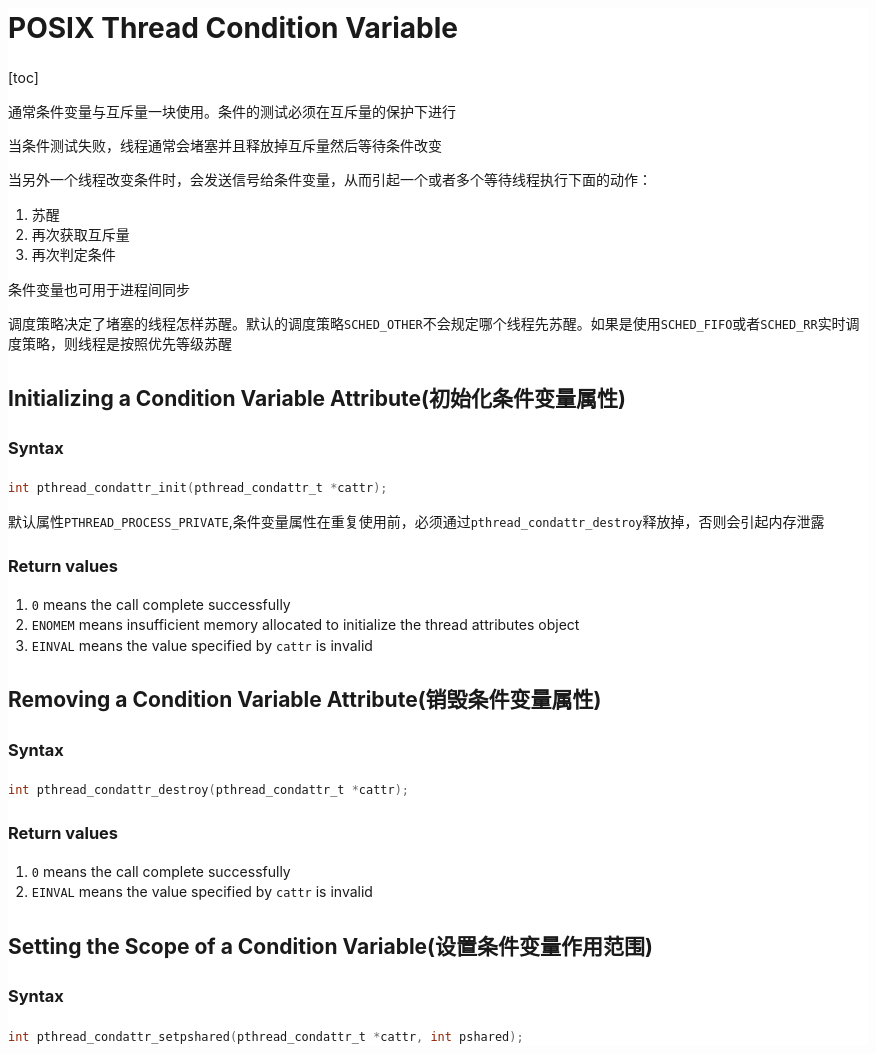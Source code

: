# POSIX Thread Condition Variable

[toc]

通常条件变量与互斥量一块使用。条件的测试必须在互斥量的保护下进行

当条件测试失败，线程通常会堵塞并且释放掉互斥量然后等待条件改变

当另外一个线程改变条件时，会发送信号给条件变量，从而引起一个或者多个等待线程执行下面的动作：

1. 苏醒
2. 再次获取互斥量
3. 再次判定条件

条件变量也可用于进程间同步

调度策略决定了堵塞的线程怎样苏醒。默认的调度策略`SCHED_OTHER`不会规定哪个线程先苏醒。如果是使用`SCHED_FIFO`或者`SCHED_RR`实时调度策略，则线程是按照优先等级苏醒

## Initializing a Condition Variable Attribute(初始化条件变量属性)

### Syntax

```c
int pthread_condattr_init(pthread_condattr_t *cattr);
```

默认属性`PTHREAD_PROCESS_PRIVATE`,条件变量属性在重复使用前，必须通过`pthread_condattr_destroy`释放掉，否则会引起内存泄露

### Return values

1. `0` means the call complete successfully
2. `ENOMEM` means insufficient memory allocated to initialize the thread attributes object
3. `EINVAL` means the value specified by `cattr` is invalid

## Removing a Condition Variable Attribute(销毁条件变量属性)

### Syntax

```c
int pthread_condattr_destroy(pthread_condattr_t *cattr);
```

### Return values

1. `0` means the call complete successfully
2. `EINVAL` means the value specified by `cattr` is invalid

## Setting the Scope of a Condition Variable(设置条件变量作用范围)

### Syntax

```c
int pthread_condattr_setpshared(pthread_condattr_t *cattr, int pshared);
```
